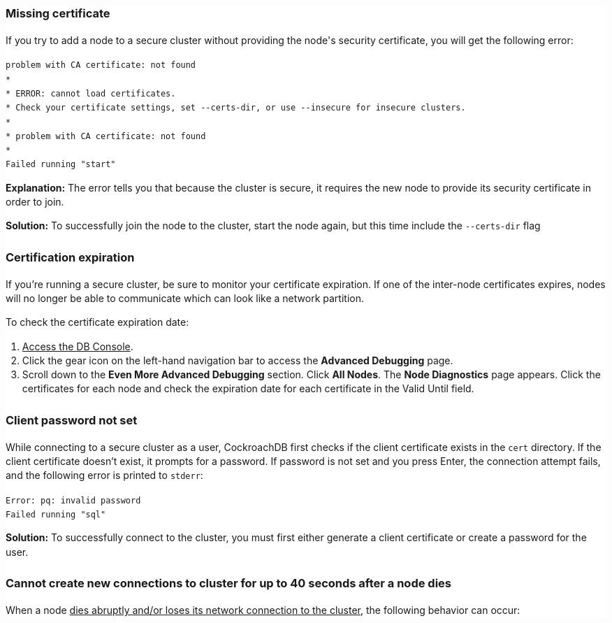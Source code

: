 ### Missing certificate

If  you try to add a node to a secure cluster without providing the node's security certificate, you will get the following error:

~~~
problem with CA certificate: not found  
*  
* ERROR: cannot load certificates.  
* Check your certificate settings, set --certs-dir, or use --insecure for insecure clusters.  
*  
* problem with CA certificate: not found  
*  
Failed running "start"
~~~

**Explanation:** The error tells you that because the cluster is secure, it requires the new node to provide its security certificate in order to join.

**Solution:** To successfully join the node to the cluster, start the node again, but this time include the `--certs-dir` flag

### Certification expiration

If you’re running a secure cluster, be sure to monitor your certificate expiration. If one of the inter-node certificates expires, nodes will no longer be able to communicate which can look like a network partition.

To check the certificate expiration date:

1. [Access the DB Console](ui-overview.html#db-console-access).
2. Click the gear icon on the left-hand navigation bar to access the **Advanced Debugging** page.
3. Scroll down to the **Even More Advanced Debugging** section. Click **All Nodes**. The **Node Diagnostics** page appears. Click the certificates for each node and check the expiration date for each certificate in the Valid Until field.

### Client password not set

While connecting to a secure cluster as a user, CockroachDB first checks if the client certificate exists in the `cert` directory. If the client certificate doesn’t exist, it prompts for a password. If password is not set and you press Enter, the connection attempt fails, and the following error is printed to `stderr`:

~~~
Error: pq: invalid password  
Failed running "sql"
~~~

**Solution:** To successfully connect to the cluster, you must first either generate a client certificate or create a password for the user.

### Cannot create new connections to cluster for up to 40 seconds after a node dies

When a node [dies abruptly and/or loses its network connection to the cluster](#node-liveness-issues), the following behavior can occur:
